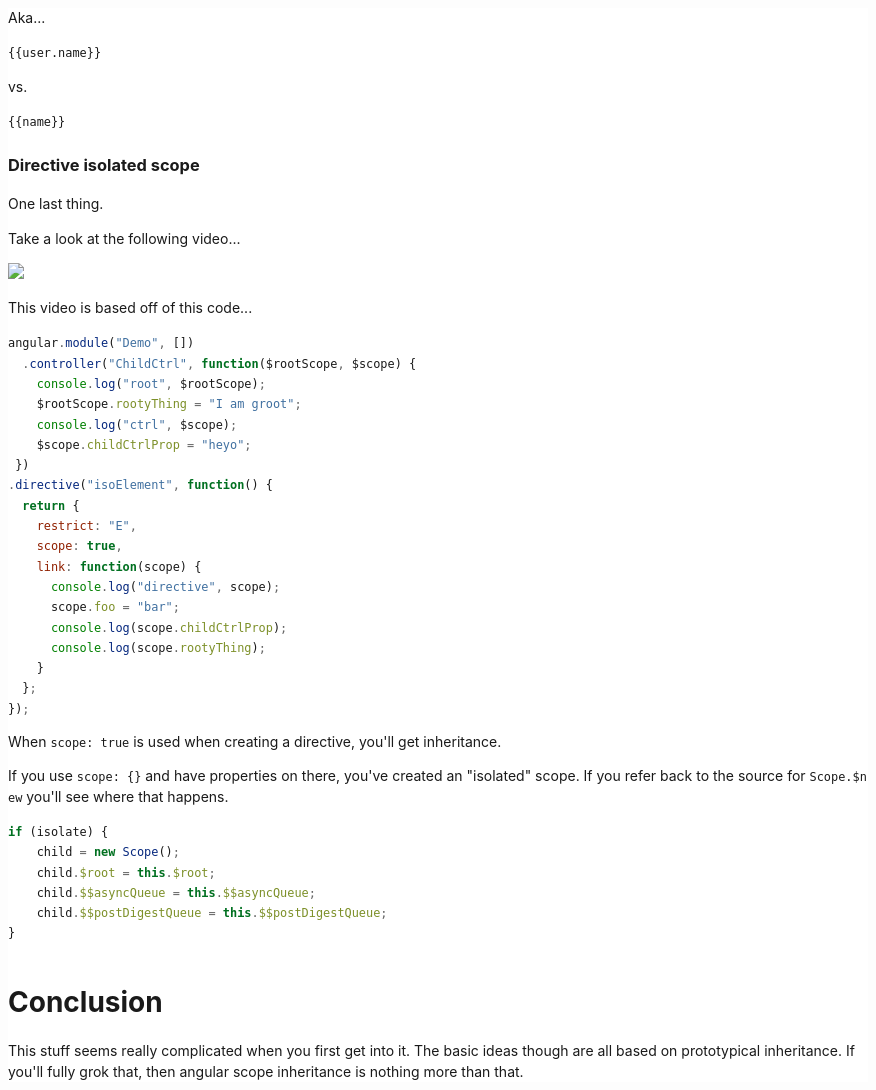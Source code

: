 Aka...

```prettyprint lang-html
{{user.name}}
```

vs.

```prettyprint lang-html
{{name}}
```

### Directive isolated scope
One last thing.

Take a look at the following video...

![](http://d.pr/i/K3Hx+)

This video is based off of this code... 

```js
angular.module("Demo", [])
  .controller("ChildCtrl", function($rootScope, $scope) {
    console.log("root", $rootScope);
    $rootScope.rootyThing = "I am groot";
    console.log("ctrl", $scope);
    $scope.childCtrlProp = "heyo";
 })
.directive("isoElement", function() {
  return {
    restrict: "E",
    scope: true,
    link: function(scope) {
      console.log("directive", scope);
      scope.foo = "bar";
      console.log(scope.childCtrlProp);
      console.log(scope.rootyThing);
    }
  };
}); 
```

When `scope: true` is used when creating a directive, you'll get inheritance.

If you use `scope: {}` and have properties on there, you've created an "isolated" scope. If you refer back to the source for `Scope.$new` you'll see where that happens.

```js
if (isolate) {
    child = new Scope();
    child.$root = this.$root;
    child.$$asyncQueue = this.$$asyncQueue;
    child.$$postDigestQueue = this.$$postDigestQueue;
}
```

# Conclusion
This stuff seems really complicated when you first get into it. The basic ideas though are all based on prototypical inheritance. If you'll fully grok that, then angular scope inheritance is nothing more than that. 
